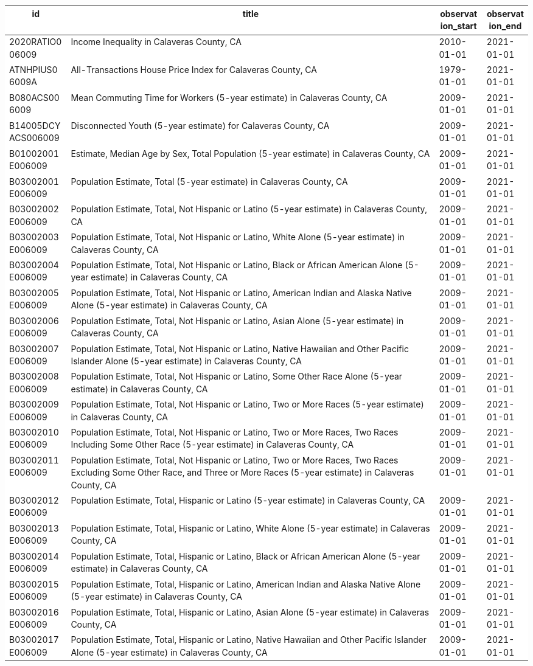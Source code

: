 | id                        | title                                                                                                                                                                         | observation_start   | observation_end   |
|---------------------------|-------------------------------------------------------------------------------------------------------------------------------------------------------------------------------|---------------------|-------------------|
| 2020RATIO006009           | Income Inequality in Calaveras County, CA                                                                                                                                     | 2010-01-01          | 2021-01-01        |
| ATNHPIUS06009A            | All-Transactions House Price Index for Calaveras County, CA                                                                                                                   | 1979-01-01          | 2021-01-01        |
| B080ACS006009             | Mean Commuting Time for Workers (5-year estimate) in Calaveras County, CA                                                                                                     | 2009-01-01          | 2021-01-01        |
| B14005DCYACS006009        | Disconnected Youth (5-year estimate) for Calaveras County, CA                                                                                                                 | 2009-01-01          | 2021-01-01        |
| B01002001E006009          | Estimate, Median Age by Sex, Total Population (5-year estimate) in Calaveras County, CA                                                                                       | 2009-01-01          | 2021-01-01        |
| B03002001E006009          | Population Estimate, Total (5-year estimate) in Calaveras County, CA                                                                                                          | 2009-01-01          | 2021-01-01        |
| B03002002E006009          | Population Estimate, Total, Not Hispanic or Latino (5-year estimate) in Calaveras County, CA                                                                                  | 2009-01-01          | 2021-01-01        |
| B03002003E006009          | Population Estimate, Total, Not Hispanic or Latino, White Alone (5-year estimate) in Calaveras County, CA                                                                     | 2009-01-01          | 2021-01-01        |
| B03002004E006009          | Population Estimate, Total, Not Hispanic or Latino, Black or African American Alone (5-year estimate) in Calaveras County, CA                                                 | 2009-01-01          | 2021-01-01        |
| B03002005E006009          | Population Estimate, Total, Not Hispanic or Latino, American Indian and Alaska Native Alone (5-year estimate) in Calaveras County, CA                                         | 2009-01-01          | 2021-01-01        |
| B03002006E006009          | Population Estimate, Total, Not Hispanic or Latino, Asian Alone (5-year estimate) in Calaveras County, CA                                                                     | 2009-01-01          | 2021-01-01        |
| B03002007E006009          | Population Estimate, Total, Not Hispanic or Latino, Native Hawaiian and Other Pacific Islander Alone (5-year estimate) in Calaveras County, CA                                | 2009-01-01          | 2021-01-01        |
| B03002008E006009          | Population Estimate, Total, Not Hispanic or Latino, Some Other Race Alone (5-year estimate) in Calaveras County, CA                                                           | 2009-01-01          | 2021-01-01        |
| B03002009E006009          | Population Estimate, Total, Not Hispanic or Latino, Two or More Races (5-year estimate) in Calaveras County, CA                                                               | 2009-01-01          | 2021-01-01        |
| B03002010E006009          | Population Estimate, Total, Not Hispanic or Latino, Two or More Races, Two Races Including Some Other Race (5-year estimate) in Calaveras County, CA                          | 2009-01-01          | 2021-01-01        |
| B03002011E006009          | Population Estimate, Total, Not Hispanic or Latino, Two or More Races, Two Races Excluding Some Other Race, and Three or More Races (5-year estimate) in Calaveras County, CA | 2009-01-01          | 2021-01-01        |
| B03002012E006009          | Population Estimate, Total, Hispanic or Latino (5-year estimate) in Calaveras County, CA                                                                                      | 2009-01-01          | 2021-01-01        |
| B03002013E006009          | Population Estimate, Total, Hispanic or Latino, White Alone (5-year estimate) in Calaveras County, CA                                                                         | 2009-01-01          | 2021-01-01        |
| B03002014E006009          | Population Estimate, Total, Hispanic or Latino, Black or African American Alone (5-year estimate) in Calaveras County, CA                                                     | 2009-01-01          | 2021-01-01        |
| B03002015E006009          | Population Estimate, Total, Hispanic or Latino, American Indian and Alaska Native Alone (5-year estimate) in Calaveras County, CA                                             | 2009-01-01          | 2021-01-01        |
| B03002016E006009          | Population Estimate, Total, Hispanic or Latino, Asian Alone (5-year estimate) in Calaveras County, CA                                                                         | 2009-01-01          | 2021-01-01        |
| B03002017E006009          | Population Estimate, Total, Hispanic or Latino, Native Hawaiian and Other Pacific Islander Alone (5-year estimate) in Calaveras County, CA                                    | 2009-01-01          | 2021-01-01        |